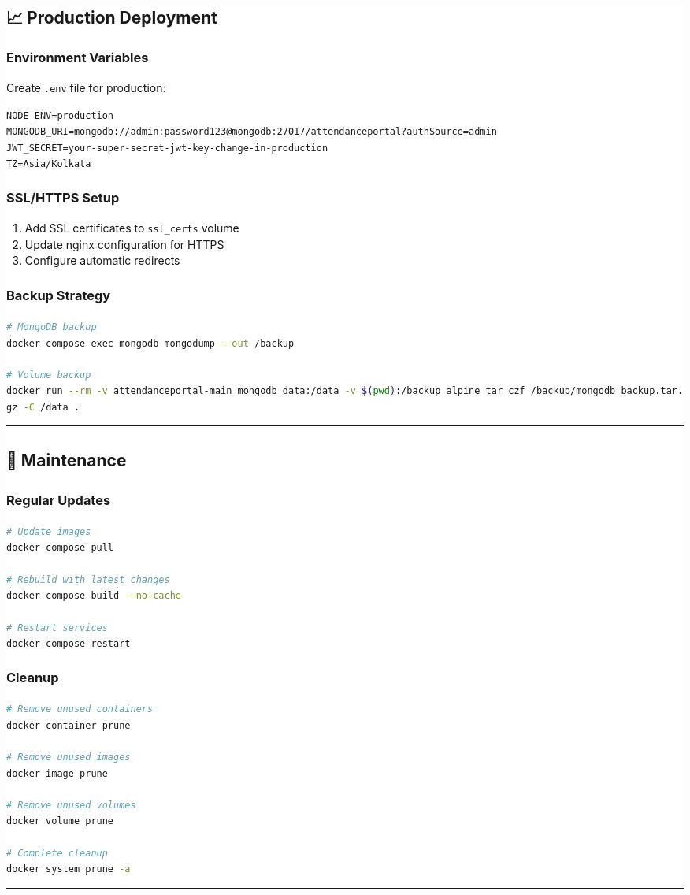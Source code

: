 
## 📈 **Production Deployment**

### **Environment Variables**
Create `.env` file for production:
```env
NODE_ENV=production
MONGODB_URI=mongodb://admin:password123@mongodb:27017/attendanceportal?authSource=admin
JWT_SECRET=your-super-secret-jwt-key-change-in-production
TZ=Asia/Kolkata
```

### **SSL/HTTPS Setup**
1. Add SSL certificates to `ssl_certs` volume
2. Update nginx configuration for HTTPS
3. Configure automatic redirects

### **Backup Strategy**
```bash
# MongoDB backup
docker-compose exec mongodb mongodump --out /backup

# Volume backup
docker run --rm -v attendanceportal-main_mongodb_data:/data -v $(pwd):/backup alpine tar czf /backup/mongodb_backup.tar.gz -C /data .
```

---

## 🔄 **Maintenance**

### **Regular Updates**
```bash
# Update images
docker-compose pull

# Rebuild with latest changes
docker-compose build --no-cache

# Restart services
docker-compose restart
```

### **Cleanup**
```bash
# Remove unused containers
docker container prune

# Remove unused images
docker image prune

# Remove unused volumes
docker volume prune

# Complete cleanup
docker system prune -a
```

---
